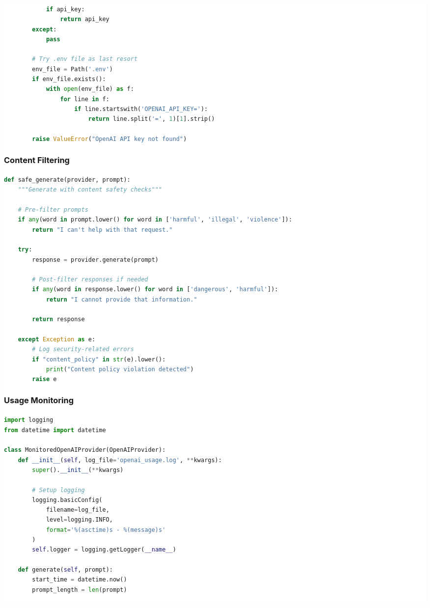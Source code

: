 ```python
            if api_key:
                return api_key
        except:
            pass
        
        # Try .env file as last resort
        env_file = Path('.env')
        if env_file.exists():
            with open(env_file) as f:
                for line in f:
                    if line.startswith('OPENAI_API_KEY='):
                        return line.split('=', 1)[1].strip()
        
        raise ValueError("OpenAI API key not found")
```

### Content Filtering

```python
def safe_generate(provider, prompt):
    """Generate with content safety checks"""
    
    # Pre-filter prompts
    if any(word in prompt.lower() for word in ['harmful', 'illegal', 'violence']):
        return "I can't help with that request."
    
    try:
        response = provider.generate(prompt)
        
        # Post-filter responses if needed
        if any(word in response.lower() for word in ['dangerous', 'harmful']):
            return "I cannot provide that information."
        
        return response
        
    except Exception as e:
        # Log security-related errors
        if "content_policy" in str(e).lower():
            print("Content policy violation detected")
        raise e
```

### Usage Monitoring

```python
import logging
from datetime import datetime

class MonitoredOpenAIProvider(OpenAIProvider):
    def __init__(self, log_file='openai_usage.log', **kwargs):
        super().__init__(**kwargs)
        
        # Setup logging
        logging.basicConfig(
            filename=log_file,
            level=logging.INFO,
            format='%(asctime)s - %(message)s'
        )
        self.logger = logging.getLogger(__name__)
    
    def generate(self, prompt):
        start_time = datetime.now()
        prompt_length = len(prompt)
        
```